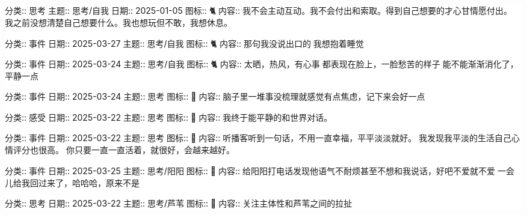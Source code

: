   
分类:: 思考
主题:: 思考/自我
日期:: 2025-01-05
图标:: 🐈
内容:: 我不会主动互动。我不会付出和索取。得到自己想要的才心甘情愿付出。
我之前没想清楚自己想要什么。我也想玩但不敢，我想休息。


分类:: 事件
日期:: 2025-03-27
主题:: 思考/自我
图标:: 🐈
内容:: 那句我没说出口的
我想抱着睡觉


分类:: 事件
日期:: 2025-03-24
主题:: 思考/自我
图标:: 🐈
内容:: 太晒，热风，有心事
都表现在脸上，一脸愁苦的样子
能不能渐渐消化了，平静一点


分类:: 事件
日期:: 2025-03-24
主题:: 思考
图标:: 🧠
内容:: 脑子里一堆事没梳理就感觉有点焦虑，记下来会好一点


分类:: 感受
日期:: 2025-03-22
主题:: 思考
图标:: 🧠
内容:: 我终于能平静的和世界对话。


分类:: 事件
日期:: 2025-03-22
主题:: 思考
图标:: 🧠
内容:: 听播客听到一句话，不用一直幸福，平平淡淡就好。
我发现我平淡的生活自己心情评分也很高。
你只要一直一直活着，就很好，会越来越好。


分类:: 事件
日期:: 2025-03-25
主题:: 思考/阳阳
图标:: 👨
内容:: 给阳阳打电话发现他语气不耐烦甚至不想和我说话，好吧不爱就不爱
一会儿给我回过来了，哈哈哈，原来不是


分类:: 思考
日期:: 2025-03-22
主题:: 思考/芦苇
图标:: 🔆
内容:: 关注主体性和芦苇之间的拉扯
